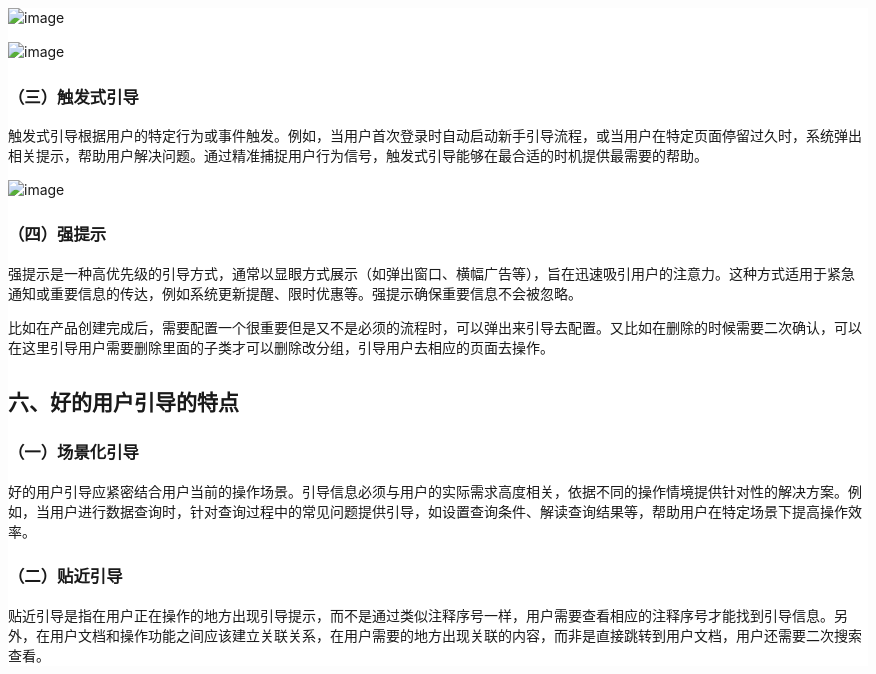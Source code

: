 ![image](https://prod-files-secure.s3.us-west-2.amazonaws.com/a7a0cc5a-89b9-4cda-8686-1fba0ca52f40/8da494b1-0cae-4a97-8e27-0cbff7167777/image.png?X-Amz-Algorithm=AWS4-HMAC-SHA256&X-Amz-Content-Sha256=UNSIGNED-PAYLOAD&X-Amz-Credential=ASIAZI2LB4663PCVSMEG%2F20250319%2Fus-west-2%2Fs3%2Faws4_request&X-Amz-Date=20250319T202204Z&X-Amz-Expires=3600&X-Amz-Security-Token=IQoJb3JpZ2luX2VjEB8aCXVzLXdlc3QtMiJHMEUCIEqZAHbRxD%2FdTvnvhmV%2BiUBKbz%2B4veU%2BHL1rCZ2pJCO1AiEAz3P0h0ofPtcB2DtIbh%2Fgkz%2B1gS%2BTItk8rKlNg7rT9ywq%2FwMIeBAAGgw2Mzc0MjMxODM4MDUiDPEEHNSnQoEBt6V%2B2ircAzOijh6dzSSJ4zOANyRToTsG5IJNI%2B8%2BoJyifrNJnEjxRbpQgfca9si57MmHC5yYb7%2F%2Bjl5yIpRikeVHNn%2FDaawHQAF%2Bq0eZJ8PpsWA4U2wLS%2FHb%2FGhw6bvK8CQETssVPlm%2FOvFbrzhIo97fWj4Mzc5tWeFmttqiUT7U0i234lfjWtvLaEOqg7l2%2FbclU%2FW8%2BLLdyxvfi6Z%2FsQsu2PBY3FxNSsM1RAcqW0EnVsovtlU4bo2VJAMxEOBLhD6bSC4k4qP5q5%2BWeHvekhY%2BuUNga2zy1Ov%2BIoTJ2M8UOqCo9QqEYntuiRXo7emftT5si9yLdMJD12N32F%2FSIV8F91uAvA92KJs7Bojm4PGq17uXS42BF5b%2FC%2FJWxU%2BN3f2yeZ%2FfCfXsYfvpRdvNmt6o%2Fdr5GH%2BGfaVHi3DXsc8UJOCcVebEm07i5%2Bbl%2Bjpw9nMrdGT4he5xacyHeOQdZZxmfpP0IvrQ%2BHIK4ltvT%2F0PJgsujVJgCfTUy16bdj9dY7U2%2FTc9xniqCvIizdZofFzG5q%2BEjKa1ApVBnk6YGz600WV84FuhN6DdpNFYlf8tdA9uYqdLvg7fy2X1FBs3RDQYHd4YicEVG8FuE83Wv3RhOpTA9BXr4cx0jQRVynxPKH3kMIW8674GOqUBJgzZabc9k2DXlqDtsg%2BHppRH7aPi%2FENyp8x7gNwfDGYZVF6cPMrUagJOK9QEwxGNJixC%2BNTUZbMSPGK9B%2BC1FgB1FLxIKmhhoemxt1qmJ9Yrz%2FHjhzAW0C%2F2jvE1AdzXgavOjVSJh8hcN6J9qesapW%2F8aJUaXJv5IYAHAiqYurbfM9npJ7ypgt4m7D0NS%2B8558i6IsoWM9lV0V47NngNnKre46oE&X-Amz-Signature=c0c5269efbabed1bf4ca310c71e8b205b20f5746cbd1eb1cb50691215ceb56de&X-Amz-SignedHeaders=host&x-id=GetObject)

![image](https://prod-files-secure.s3.us-west-2.amazonaws.com/a7a0cc5a-89b9-4cda-8686-1fba0ca52f40/601f4131-075f-4ec9-8b9b-c6e41360bfbb/image.png?X-Amz-Algorithm=AWS4-HMAC-SHA256&X-Amz-Content-Sha256=UNSIGNED-PAYLOAD&X-Amz-Credential=ASIAZI2LB4663PCVSMEG%2F20250319%2Fus-west-2%2Fs3%2Faws4_request&X-Amz-Date=20250319T202204Z&X-Amz-Expires=3600&X-Amz-Security-Token=IQoJb3JpZ2luX2VjEB8aCXVzLXdlc3QtMiJHMEUCIEqZAHbRxD%2FdTvnvhmV%2BiUBKbz%2B4veU%2BHL1rCZ2pJCO1AiEAz3P0h0ofPtcB2DtIbh%2Fgkz%2B1gS%2BTItk8rKlNg7rT9ywq%2FwMIeBAAGgw2Mzc0MjMxODM4MDUiDPEEHNSnQoEBt6V%2B2ircAzOijh6dzSSJ4zOANyRToTsG5IJNI%2B8%2BoJyifrNJnEjxRbpQgfca9si57MmHC5yYb7%2F%2Bjl5yIpRikeVHNn%2FDaawHQAF%2Bq0eZJ8PpsWA4U2wLS%2FHb%2FGhw6bvK8CQETssVPlm%2FOvFbrzhIo97fWj4Mzc5tWeFmttqiUT7U0i234lfjWtvLaEOqg7l2%2FbclU%2FW8%2BLLdyxvfi6Z%2FsQsu2PBY3FxNSsM1RAcqW0EnVsovtlU4bo2VJAMxEOBLhD6bSC4k4qP5q5%2BWeHvekhY%2BuUNga2zy1Ov%2BIoTJ2M8UOqCo9QqEYntuiRXo7emftT5si9yLdMJD12N32F%2FSIV8F91uAvA92KJs7Bojm4PGq17uXS42BF5b%2FC%2FJWxU%2BN3f2yeZ%2FfCfXsYfvpRdvNmt6o%2Fdr5GH%2BGfaVHi3DXsc8UJOCcVebEm07i5%2Bbl%2Bjpw9nMrdGT4he5xacyHeOQdZZxmfpP0IvrQ%2BHIK4ltvT%2F0PJgsujVJgCfTUy16bdj9dY7U2%2FTc9xniqCvIizdZofFzG5q%2BEjKa1ApVBnk6YGz600WV84FuhN6DdpNFYlf8tdA9uYqdLvg7fy2X1FBs3RDQYHd4YicEVG8FuE83Wv3RhOpTA9BXr4cx0jQRVynxPKH3kMIW8674GOqUBJgzZabc9k2DXlqDtsg%2BHppRH7aPi%2FENyp8x7gNwfDGYZVF6cPMrUagJOK9QEwxGNJixC%2BNTUZbMSPGK9B%2BC1FgB1FLxIKmhhoemxt1qmJ9Yrz%2FHjhzAW0C%2F2jvE1AdzXgavOjVSJh8hcN6J9qesapW%2F8aJUaXJv5IYAHAiqYurbfM9npJ7ypgt4m7D0NS%2B8558i6IsoWM9lV0V47NngNnKre46oE&X-Amz-Signature=d27da6e6333b7bc441347b4fbcdf9a7458152bdf18e239b31e6c20e6859c179b&X-Amz-SignedHeaders=host&x-id=GetObject)

### （三）触发式引导

触发式引导根据用户的特定行为或事件触发。例如，当用户首次登录时自动启动新手引导流程，或当用户在特定页面停留过久时，系统弹出相关提示，帮助用户解决问题。通过精准捕捉用户行为信号，触发式引导能够在最合适的时机提供最需要的帮助。

![image](https://prod-files-secure.s3.us-west-2.amazonaws.com/a7a0cc5a-89b9-4cda-8686-1fba0ca52f40/536510a1-77ab-4db0-bc6f-c0b063a59dec/image.png?X-Amz-Algorithm=AWS4-HMAC-SHA256&X-Amz-Content-Sha256=UNSIGNED-PAYLOAD&X-Amz-Credential=ASIAZI2LB4663PCVSMEG%2F20250319%2Fus-west-2%2Fs3%2Faws4_request&X-Amz-Date=20250319T202204Z&X-Amz-Expires=3600&X-Amz-Security-Token=IQoJb3JpZ2luX2VjEB8aCXVzLXdlc3QtMiJHMEUCIEqZAHbRxD%2FdTvnvhmV%2BiUBKbz%2B4veU%2BHL1rCZ2pJCO1AiEAz3P0h0ofPtcB2DtIbh%2Fgkz%2B1gS%2BTItk8rKlNg7rT9ywq%2FwMIeBAAGgw2Mzc0MjMxODM4MDUiDPEEHNSnQoEBt6V%2B2ircAzOijh6dzSSJ4zOANyRToTsG5IJNI%2B8%2BoJyifrNJnEjxRbpQgfca9si57MmHC5yYb7%2F%2Bjl5yIpRikeVHNn%2FDaawHQAF%2Bq0eZJ8PpsWA4U2wLS%2FHb%2FGhw6bvK8CQETssVPlm%2FOvFbrzhIo97fWj4Mzc5tWeFmttqiUT7U0i234lfjWtvLaEOqg7l2%2FbclU%2FW8%2BLLdyxvfi6Z%2FsQsu2PBY3FxNSsM1RAcqW0EnVsovtlU4bo2VJAMxEOBLhD6bSC4k4qP5q5%2BWeHvekhY%2BuUNga2zy1Ov%2BIoTJ2M8UOqCo9QqEYntuiRXo7emftT5si9yLdMJD12N32F%2FSIV8F91uAvA92KJs7Bojm4PGq17uXS42BF5b%2FC%2FJWxU%2BN3f2yeZ%2FfCfXsYfvpRdvNmt6o%2Fdr5GH%2BGfaVHi3DXsc8UJOCcVebEm07i5%2Bbl%2Bjpw9nMrdGT4he5xacyHeOQdZZxmfpP0IvrQ%2BHIK4ltvT%2F0PJgsujVJgCfTUy16bdj9dY7U2%2FTc9xniqCvIizdZofFzG5q%2BEjKa1ApVBnk6YGz600WV84FuhN6DdpNFYlf8tdA9uYqdLvg7fy2X1FBs3RDQYHd4YicEVG8FuE83Wv3RhOpTA9BXr4cx0jQRVynxPKH3kMIW8674GOqUBJgzZabc9k2DXlqDtsg%2BHppRH7aPi%2FENyp8x7gNwfDGYZVF6cPMrUagJOK9QEwxGNJixC%2BNTUZbMSPGK9B%2BC1FgB1FLxIKmhhoemxt1qmJ9Yrz%2FHjhzAW0C%2F2jvE1AdzXgavOjVSJh8hcN6J9qesapW%2F8aJUaXJv5IYAHAiqYurbfM9npJ7ypgt4m7D0NS%2B8558i6IsoWM9lV0V47NngNnKre46oE&X-Amz-Signature=e70d93962b62fdb0406c487574bf62eda58f2e48ab2750429138fd439b7e27fe&X-Amz-SignedHeaders=host&x-id=GetObject)

### （四）强提示

强提示是一种高优先级的引导方式，通常以显眼方式展示（如弹出窗口、横幅广告等），旨在迅速吸引用户的注意力。这种方式适用于紧急通知或重要信息的传达，例如系统更新提醒、限时优惠等。强提示确保重要信息不会被忽略。

比如在产品创建完成后，需要配置一个很重要但是又不是必须的流程时，可以弹出来引导去配置。又比如在删除的时候需要二次确认，可以在这里引导用户需要删除里面的子类才可以删除改分组，引导用户去相应的页面去操作。

## 六、好的用户引导的特点

### （一）场景化引导

好的用户引导应紧密结合用户当前的操作场景。引导信息必须与用户的实际需求高度相关，依据不同的操作情境提供针对性的解决方案。例如，当用户进行数据查询时，针对查询过程中的常见问题提供引导，如设置查询条件、解读查询结果等，帮助用户在特定场景下提高操作效率。

### （二）贴近引导

贴近引导是指在用户正在操作的地方出现引导提示，而不是通过类似注释序号一样，用户需要查看相应的注释序号才能找到引导信息。另外，在用户文档和操作功能之间应该建立关联关系，在用户需要的地方出现关联的内容，而非是直接跳转到用户文档，用户还需要二次搜索查看。
